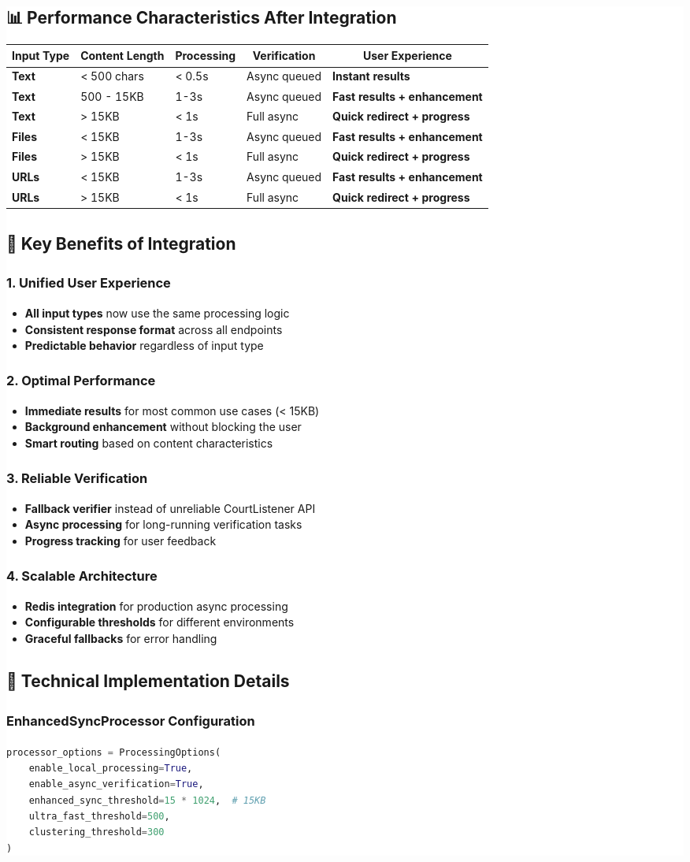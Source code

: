 ## 📊 **Performance Characteristics After Integration**

| Input Type | Content Length | Processing | Verification | User Experience |
|------------|----------------|------------|--------------|-----------------|
| **Text** | < 500 chars | < 0.5s | Async queued | **Instant results** |
| **Text** | 500 - 15KB | 1-3s | Async queued | **Fast results + enhancement** |
| **Text** | > 15KB | < 1s | Full async | **Quick redirect + progress** |
| **Files** | < 15KB | 1-3s | Async queued | **Fast results + enhancement** |
| **Files** | > 15KB | < 1s | Full async | **Quick redirect + progress** |
| **URLs** | < 15KB | 1-3s | Async queued | **Fast results + enhancement** |
| **URLs** | > 15KB | < 1s | Full async | **Quick redirect + progress** |

## 🌟 **Key Benefits of Integration**

### **1. Unified User Experience**
- **All input types** now use the same processing logic
- **Consistent response format** across all endpoints
- **Predictable behavior** regardless of input type

### **2. Optimal Performance**
- **Immediate results** for most common use cases (< 15KB)
- **Background enhancement** without blocking the user
- **Smart routing** based on content characteristics

### **3. Reliable Verification**
- **Fallback verifier** instead of unreliable CourtListener API
- **Async processing** for long-running verification tasks
- **Progress tracking** for user feedback

### **4. Scalable Architecture**
- **Redis integration** for production async processing
- **Configurable thresholds** for different environments
- **Graceful fallbacks** for error handling

## 🔧 **Technical Implementation Details**

### **EnhancedSyncProcessor Configuration**
```python
processor_options = ProcessingOptions(
    enable_local_processing=True,
    enable_async_verification=True,
    enhanced_sync_threshold=15 * 1024,  # 15KB
    ultra_fast_threshold=500,
    clustering_threshold=300
)
```
